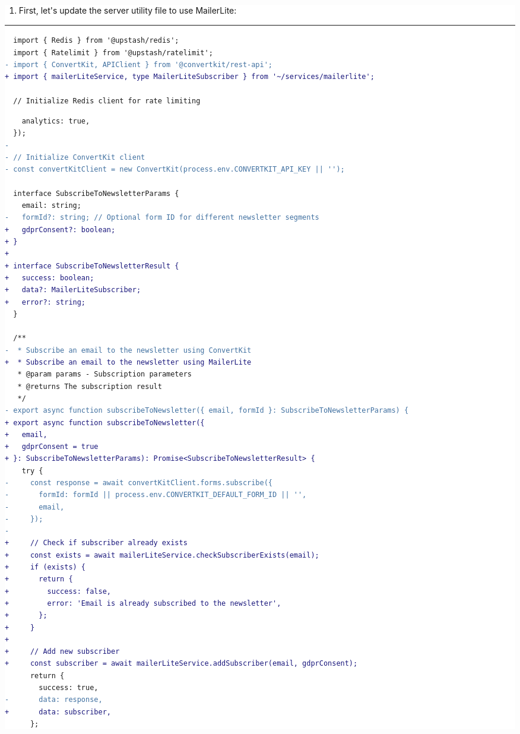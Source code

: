 1. First, let's update the server utility file to use MailerLite:

---

```diff
  import { Redis } from '@upstash/redis';
  import { Ratelimit } from '@upstash/ratelimit';
- import { ConvertKit, APIClient } from '@convertkit/rest-api';
+ import { mailerLiteService, type MailerLiteSubscriber } from '~/services/mailerlite';
  
  // Initialize Redis client for rate limiting
```

```diff
    analytics: true,
  });
- 
- // Initialize ConvertKit client
- const convertKitClient = new ConvertKit(process.env.CONVERTKIT_API_KEY || '');
  
  interface SubscribeToNewsletterParams {
    email: string;
-   formId?: string; // Optional form ID for different newsletter segments
+   gdprConsent?: boolean;
+ }
+ 
+ interface SubscribeToNewsletterResult {
+   success: boolean;
+   data?: MailerLiteSubscriber;
+   error?: string;
  }
  
  /**
-  * Subscribe an email to the newsletter using ConvertKit
+  * Subscribe an email to the newsletter using MailerLite
   * @param params - Subscription parameters
   * @returns The subscription result
   */
- export async function subscribeToNewsletter({ email, formId }: SubscribeToNewsletterParams) {
+ export async function subscribeToNewsletter({ 
+   email, 
+   gdprConsent = true 
+ }: SubscribeToNewsletterParams): Promise<SubscribeToNewsletterResult> {
    try {
-     const response = await convertKitClient.forms.subscribe({
-       formId: formId || process.env.CONVERTKIT_DEFAULT_FORM_ID || '',
-       email,
-     });
- 
+     // Check if subscriber already exists
+     const exists = await mailerLiteService.checkSubscriberExists(email);
+     if (exists) {
+       return {
+         success: false,
+         error: 'Email is already subscribed to the newsletter',
+       };
+     }
+ 
+     // Add new subscriber
+     const subscriber = await mailerLiteService.addSubscriber(email, gdprConsent);
      return {
        success: true,
-       data: response,
+       data: subscriber,
      };
```